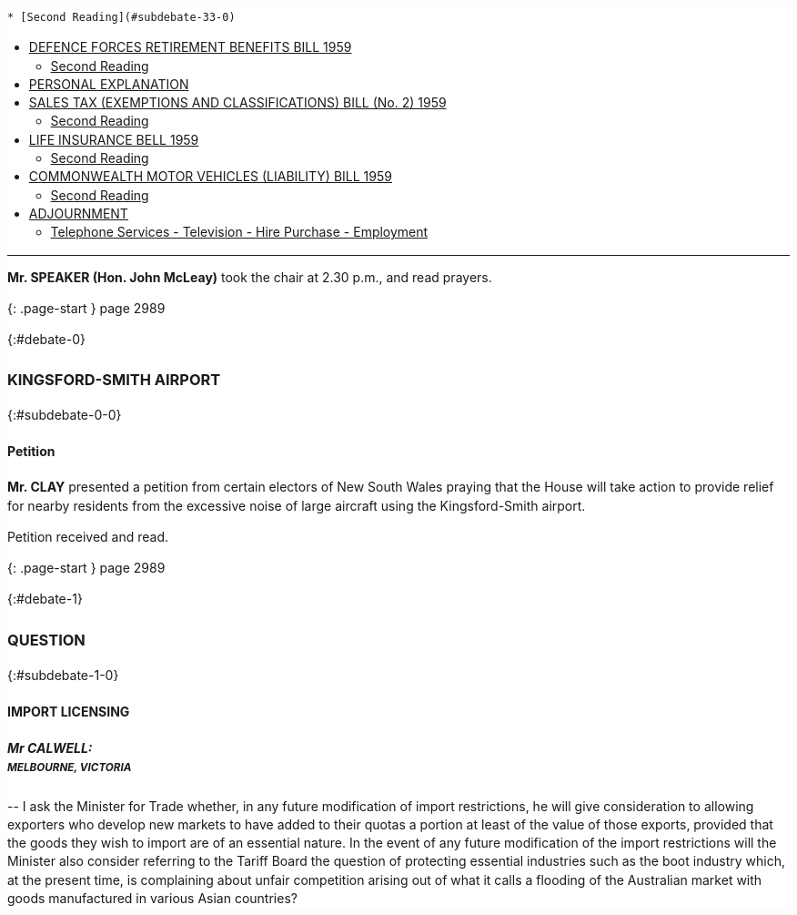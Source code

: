     * [Second Reading](#subdebate-33-0)
* [DEFENCE FORCES RETIREMENT BENEFITS BILL 1959](#debate-34)
    * [Second Reading](#subdebate-34-0)
* [PERSONAL EXPLANATION](#debate-35)
* [SALES TAX (EXEMPTIONS AND CLASSIFICATIONS) BILL (No. 2) 1959](#debate-36)
    * [Second Reading](#subdebate-36-0)
* [LIFE INSURANCE BELL 1959](#debate-37)
    * [Second Reading](#subdebate-37-0)
* [COMMONWEALTH MOTOR VEHICLES (LIABILITY) BILL 1959](#debate-38)
    * [Second Reading](#subdebate-38-0)
* [ADJOURNMENT](#debate-39)
    * [Telephone Services - Television - Hire Purchase - Employment](#subdebate-39-0)


----


 **Mr. SPEAKER (Hon. John McLeay)** took the chair at 2.30 p.m., and read prayers. 

{: .page-start }
page 2989

{:#debate-0}
### KINGSFORD-SMITH AIRPORT

{:#subdebate-0-0}
#### Petition


 **Mr. CLAY** presented a petition from certain electors of New South Wales praying that the House will take action to provide relief for nearby residents from the excessive noise of large aircraft using the Kingsford-Smith airport. 

Petition received and read. 

{: .page-start }
page 2989

{:#debate-1}
### QUESTION

{:#subdebate-1-0}
#### IMPORT LICENSING

##### Mr CALWELL:<br><small class="text-muted">MELBOURNE, VICTORIA</small>

-- I ask the Minister for Trade whether, in any future modification of import restrictions, he will give consideration to allowing exporters who develop new markets to have added to their quotas a portion at least of the value of those exports, provided that the goods they wish to import are of an essential nature. In the event of any future modification of the import restrictions will the Minister also consider referring to the Tariff Board the question of protecting essential industries such as the boot industry which, at the present time, is complaining about unfair competition arising out of what it calls a flooding of the Australian market with goods manufactured in various Asian countries? 
